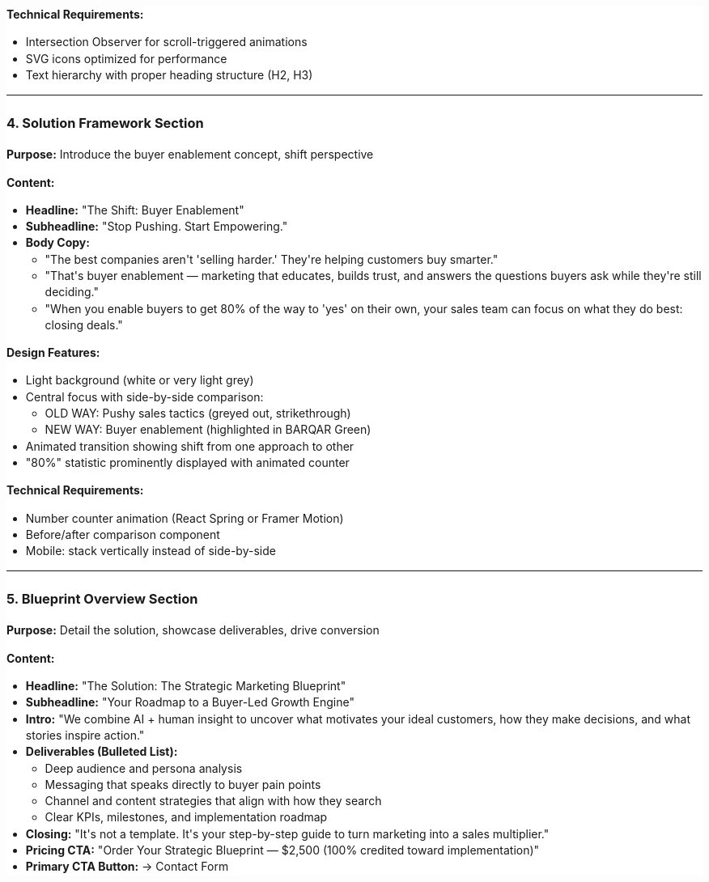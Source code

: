 **Technical Requirements:**
- Intersection Observer for scroll-triggered animations
- SVG icons optimized for performance
- Text hierarchy with proper heading structure (H2, H3)

---

### 4. Solution Framework Section
**Purpose:** Introduce the buyer enablement concept, shift perspective

**Content:**
- **Headline:** "The Shift: Buyer Enablement"
- **Subheadline:** "Stop Pushing. Start Empowering."
- **Body Copy:**
  - "The best companies aren't 'selling harder.' They're helping customers buy smarter."
  - "That's buyer enablement — marketing that educates, builds trust, and answers the questions buyers ask while they're still deciding."
  - "When you enable buyers to get 80% of the way to 'yes' on their own, your sales team can focus on what they do best: closing deals."

**Design Features:**
- Light background (white or very light grey)
- Central focus with side-by-side comparison:
  - OLD WAY: Pushy sales tactics (greyed out, strikethrough)
  - NEW WAY: Buyer enablement (highlighted in BARQAR Green)
- Animated transition showing shift from one approach to other
- "80%" statistic prominently displayed with animated counter

**Technical Requirements:**
- Number counter animation (React Spring or Framer Motion)
- Before/after comparison component
- Mobile: stack vertically instead of side-by-side

---

### 5. Blueprint Overview Section
**Purpose:** Detail the solution, showcase deliverables, drive conversion

**Content:**
- **Headline:** "The Solution: The Strategic Marketing Blueprint"
- **Subheadline:** "Your Roadmap to a Buyer-Led Growth Engine"
- **Intro:** "We combine AI + human insight to uncover what motivates your ideal customers, how they make decisions, and what stories inspire action."
- **Deliverables (Bulleted List):**
  - Deep audience and persona analysis
  - Messaging that speaks directly to buyer pain points
  - Channel and content strategies that align with how they search
  - Clear KPIs, milestones, and implementation roadmap
- **Closing:** "It's not a template. It's your step-by-step guide to turn marketing into a sales multiplier."
- **Pricing CTA:** "Order Your Strategic Blueprint — $2,500 (100% credited toward implementation)"
- **Primary CTA Button:** → Contact Form
